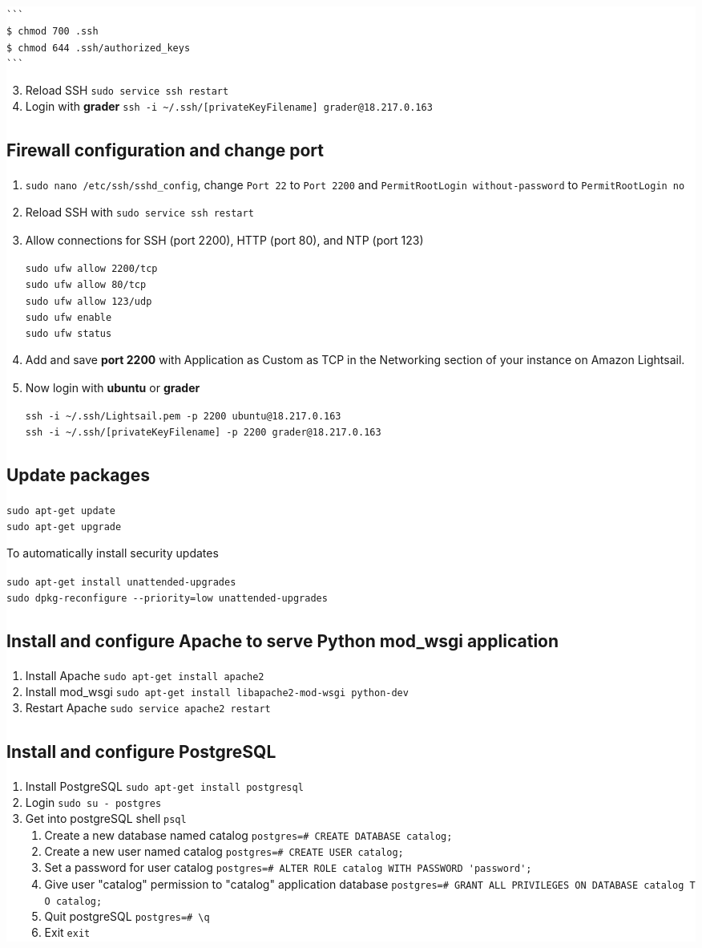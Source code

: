 	```
	$ chmod 700 .ssh
	$ chmod 644 .ssh/authorized_keys
	```

3. Reload SSH `sudo service ssh restart`
4. Login with __grader__ `ssh -i ~/.ssh/[privateKeyFilename] grader@18.217.0.163`

## Firewall configuration and change port
1. `sudo nano /etc/ssh/sshd_config`, change `Port 22` to `Port 2200` and `PermitRootLogin without-password` to `PermitRootLogin no`
2. Reload SSH with `sudo service ssh restart`
3. Allow connections for SSH (port 2200), HTTP (port 80), and NTP (port 123)

	```
	sudo ufw allow 2200/tcp
	sudo ufw allow 80/tcp
	sudo ufw allow 123/udp
	sudo ufw enable 
	sudo ufw status
	```

4. Add and save __port 2200__ with Application as Custom as TCP in the Networking section of your instance on Amazon Lightsail.
5. Now login with __ubuntu__ or __grader__

	```
	ssh -i ~/.ssh/Lightsail.pem -p 2200 ubuntu@18.217.0.163
	ssh -i ~/.ssh/[privateKeyFilename] -p 2200 grader@18.217.0.163
	```

## Update packages
	sudo apt-get update 
	sudo apt-get upgrade

To automatically install security updates

	sudo apt-get install unattended-upgrades
	sudo dpkg-reconfigure --priority=low unattended-upgrades



## Install and configure __Apache__ to serve Python mod_wsgi application

1. Install Apache `sudo apt-get install apache2`
2. Install mod_wsgi `sudo apt-get install libapache2-mod-wsgi python-dev`
3. Restart Apache `sudo service apache2 restart`

## Install and configure __PostgreSQL__

1. Install PostgreSQL `sudo apt-get install postgresql`
2. Login `sudo su - postgres`
3. Get into postgreSQL shell `psql`
	1. Create a new database named catalog 
	`postgres=# CREATE DATABASE catalog;`
	2. Create a new user named catalog
	`postgres=# CREATE USER catalog;`
	3. Set a password for user catalog 
	`postgres=# ALTER ROLE catalog WITH PASSWORD 'password';`
	4. Give user "catalog" permission to "catalog" application database
	`postgres=# GRANT ALL PRIVILEGES ON DATABASE catalog TO catalog;`
	5. Quit postgreSQL `postgres=# \q`
	6. Exit `exit`
